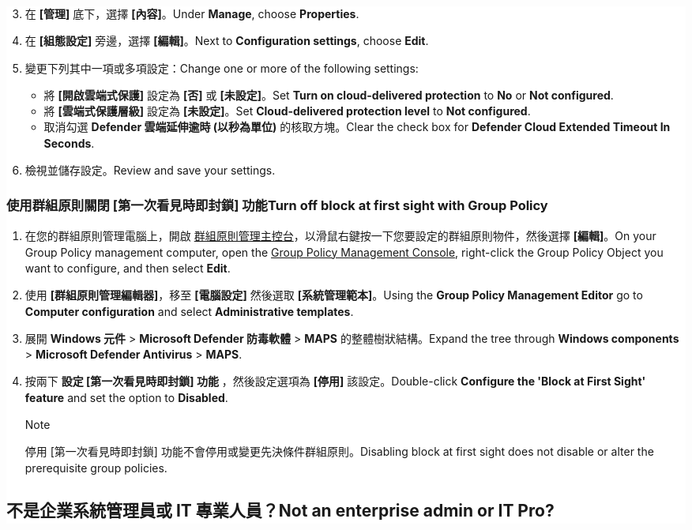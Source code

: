 3. <span data-ttu-id="69d0c-190">在 **[管理]** 底下，選擇 **[內容]**。</span><span class="sxs-lookup"><span data-stu-id="69d0c-190">Under **Manage**, choose **Properties**.</span></span>

4. <span data-ttu-id="69d0c-191">在 **[組態設定]** 旁邊，選擇 **[編輯]**。</span><span class="sxs-lookup"><span data-stu-id="69d0c-191">Next to **Configuration settings**, choose **Edit**.</span></span>

5. <span data-ttu-id="69d0c-192">變更下列其中一項或多項設定：</span><span class="sxs-lookup"><span data-stu-id="69d0c-192">Change one or more of the following settings:</span></span>

   - <span data-ttu-id="69d0c-193">將 **[開啟雲端式保護]** 設定為 **[否]** 或 **[未設定]**。</span><span class="sxs-lookup"><span data-stu-id="69d0c-193">Set **Turn on cloud-delivered protection** to **No** or **Not configured**.</span></span>
   - <span data-ttu-id="69d0c-194">將 **[雲端式保護層級]** 設定為 **[未設定]**。</span><span class="sxs-lookup"><span data-stu-id="69d0c-194">Set **Cloud-delivered protection level** to **Not configured**.</span></span>
   - <span data-ttu-id="69d0c-195">取消勾選 **Defender 雲端延伸逾時 (以秒為單位)** 的核取方塊。</span><span class="sxs-lookup"><span data-stu-id="69d0c-195">Clear the check box for **Defender Cloud Extended Timeout In Seconds**.</span></span>

6. <span data-ttu-id="69d0c-196">檢視並儲存設定。</span><span class="sxs-lookup"><span data-stu-id="69d0c-196">Review and save your settings.</span></span>

### <a name="turn-off-block-at-first-sight-with-group-policy"></a><span data-ttu-id="69d0c-197">使用群組原則關閉 [第一次看見時即封鎖] 功能</span><span class="sxs-lookup"><span data-stu-id="69d0c-197">Turn off block at first sight with Group Policy</span></span>

1. <span data-ttu-id="69d0c-198">在您的群組原則管理電腦上，開啟 [群組原則管理主控台](/previous-versions/windows/it-pro/windows-server-2008-R2-and-2008/cc731212(v=ws.11))，以滑鼠右鍵按一下您要設定的群組原則物件，然後選擇 **[編輯]**。</span><span class="sxs-lookup"><span data-stu-id="69d0c-198">On your Group Policy management computer, open the [Group Policy Management Console](/previous-versions/windows/it-pro/windows-server-2008-R2-and-2008/cc731212(v=ws.11)), right-click the Group Policy Object you want to configure, and then select **Edit**.</span></span>

2. <span data-ttu-id="69d0c-199">使用 **[群組原則管理編輯器]**，移至 **[電腦設定]** 然後選取 **[系統管理範本]**。</span><span class="sxs-lookup"><span data-stu-id="69d0c-199">Using the **Group Policy Management Editor** go to **Computer configuration** and select **Administrative templates**.</span></span>

3. <span data-ttu-id="69d0c-200">展開 **Windows 元件** > **Microsoft Defender 防毒軟體** > **MAPS** 的整體樹狀結構。</span><span class="sxs-lookup"><span data-stu-id="69d0c-200">Expand the tree through **Windows components** > **Microsoft Defender Antivirus** > **MAPS**.</span></span>

4. <span data-ttu-id="69d0c-201">按兩下 **設定 [第一次看見時即封鎖] 功能** ，然後設定選項為 **[停用]** 該設定。</span><span class="sxs-lookup"><span data-stu-id="69d0c-201">Double-click **Configure the 'Block at First Sight' feature** and set the option to **Disabled**.</span></span>

    > [!NOTE]
    > <span data-ttu-id="69d0c-202">停用 [第一次看見時即封鎖] 功能不會停用或變更先決條件群組原則。</span><span class="sxs-lookup"><span data-stu-id="69d0c-202">Disabling block at first sight does not disable or alter the prerequisite group policies.</span></span>

## <a name="not-an-enterprise-admin-or-it-pro"></a><span data-ttu-id="69d0c-203">不是企業系統管理員或 IT 專業人員？</span><span class="sxs-lookup"><span data-stu-id="69d0c-203">Not an enterprise admin or IT Pro?</span></span>
